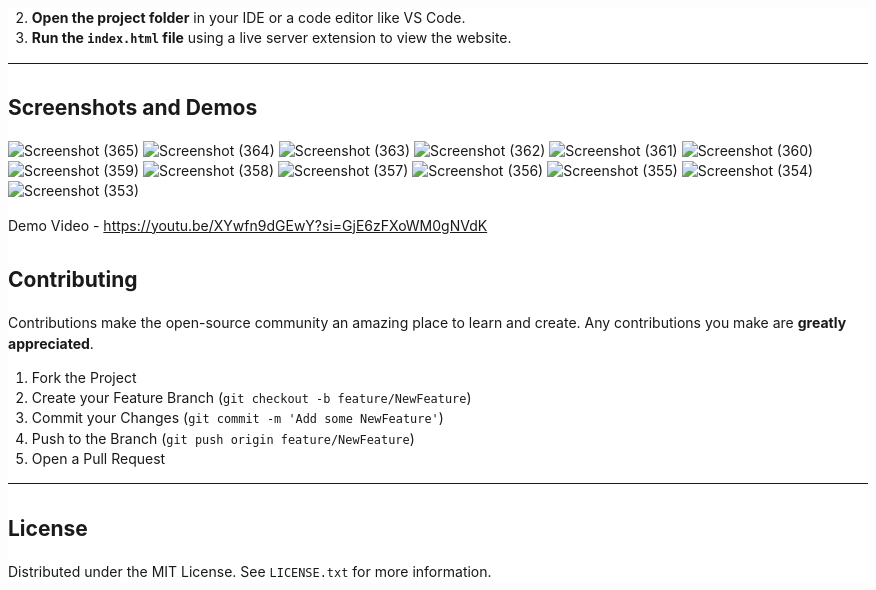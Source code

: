 2.  **Open the project folder** in your IDE or a code editor like VS Code.
3.  **Run the `index.html` file** using a live server extension to view the website.

---

## Screenshots and Demos
<img width="1920" height="1080" alt="Screenshot (365)" src="https://github.com/user-attachments/assets/01702586-e286-4850-be89-a9880ea9cc6d" />
<img width="1920" height="1080" alt="Screenshot (364)" src="https://github.com/user-attachments/assets/f785fb76-e563-4a1a-95c1-6d57c0bc31a5" />
<img width="1920" height="1080" alt="Screenshot (363)" src="https://github.com/user-attachments/assets/59e14afb-9546-4b9b-9042-215e78405a97" />
<img width="1920" height="1080" alt="Screenshot (362)" src="https://github.com/user-attachments/assets/4aa03c23-1252-466f-b0c8-af9eb1d1f43f" />
<img width="1920" height="1080" alt="Screenshot (361)" src="https://github.com/user-attachments/assets/323816a4-9dd8-480a-8544-8b3296540007" />
<img width="1920" height="1080" alt="Screenshot (360)" src="https://github.com/user-attachments/assets/bbe911ad-9594-4b51-b27c-1f868e94cdaf" />
<img width="1920" height="1080" alt="Screenshot (359)" src="https://github.com/user-attachments/assets/3dd15e64-da0e-487d-9775-3de50d6f827d" />
<img width="1920" height="1080" alt="Screenshot (358)" src="https://github.com/user-attachments/assets/a37657e0-0ddf-4633-bb0c-2ea699bff0c3" />
<img width="1920" height="1080" alt="Screenshot (357)" src="https://github.com/user-attachments/assets/ce01cef8-1125-4bd1-be3c-210e80202804" />
<img width="1920" height="1080" alt="Screenshot (356)" src="https://github.com/user-attachments/assets/fffad93c-0c00-4a62-97b6-24f3ff19f802" />
<img width="1920" height="1080" alt="Screenshot (355)" src="https://github.com/user-attachments/assets/eb5349d5-b160-4244-8a09-7c47d0748f1e" />
<img width="1920" height="1080" alt="Screenshot (354)" src="https://github.com/user-attachments/assets/eeadf950-7154-4ec4-b515-2ee268916539" />
<img width="1920" height="1080" alt="Screenshot (353)" src="https://github.com/user-attachments/assets/231639d3-18c6-4fa3-a214-8c6be0df2abd" />


Demo Video - https://youtu.be/XYwfn9dGEwY?si=GjE6zFXoWM0gNVdK



## Contributing

Contributions make the open-source community an amazing place to learn and create. Any contributions you make are **greatly appreciated**.

1.  Fork the Project
2.  Create your Feature Branch (`git checkout -b feature/NewFeature`)
3.  Commit your Changes (`git commit -m 'Add some NewFeature'`)
4.  Push to the Branch (`git push origin feature/NewFeature`)
5.  Open a Pull Request

---

## License

Distributed under the MIT License. See `LICENSE.txt` for more information.

